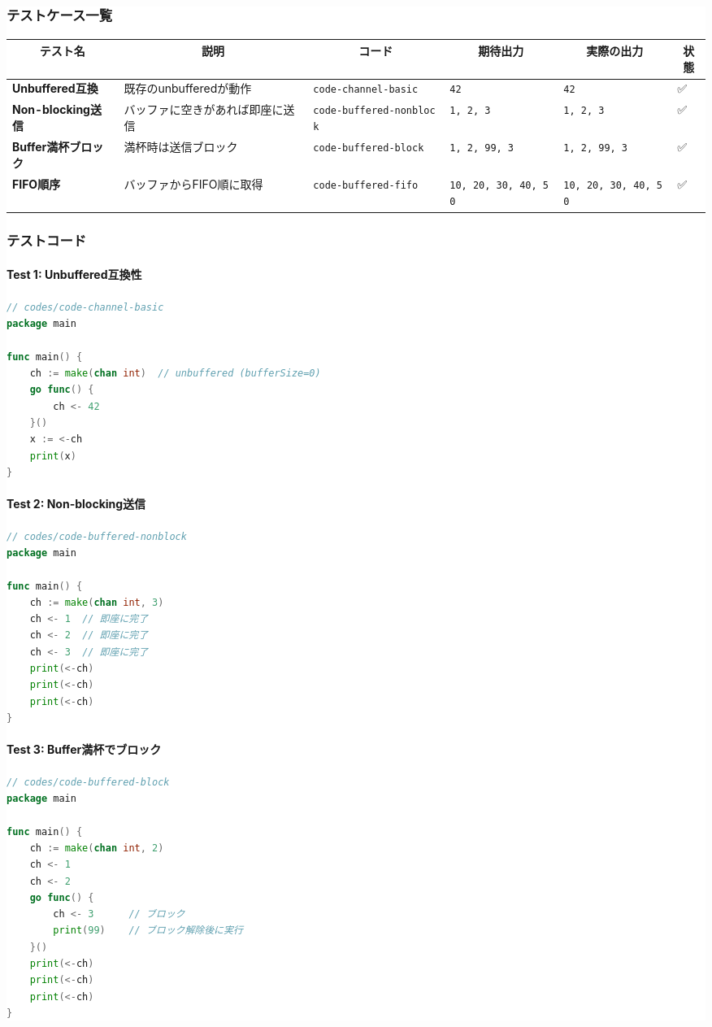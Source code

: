### テストケース一覧

| テスト名 | 説明 | コード | 期待出力 | 実際の出力 | 状態 |
|---------|------|--------|---------|-----------|------|
| **Unbuffered互換** | 既存のunbufferedが動作 | `code-channel-basic` | `42` | `42` | ✅ |
| **Non-blocking送信** | バッファに空きがあれば即座に送信 | `code-buffered-nonblock` | `1, 2, 3` | `1, 2, 3` | ✅ |
| **Buffer満杯ブロック** | 満杯時は送信ブロック | `code-buffered-block` | `1, 2, 99, 3` | `1, 2, 99, 3` | ✅ |
| **FIFO順序** | バッファからFIFO順に取得 | `code-buffered-fifo` | `10, 20, 30, 40, 50` | `10, 20, 30, 40, 50` | ✅ |

### テストコード

#### Test 1: Unbuffered互換性
```go
// codes/code-channel-basic
package main

func main() {
    ch := make(chan int)  // unbuffered (bufferSize=0)
    go func() {
        ch <- 42
    }()
    x := <-ch
    print(x)
}
```

#### Test 2: Non-blocking送信
```go
// codes/code-buffered-nonblock
package main

func main() {
    ch := make(chan int, 3)
    ch <- 1  // 即座に完了
    ch <- 2  // 即座に完了
    ch <- 3  // 即座に完了
    print(<-ch)
    print(<-ch)
    print(<-ch)
}
```

#### Test 3: Buffer満杯でブロック
```go
// codes/code-buffered-block
package main

func main() {
    ch := make(chan int, 2)
    ch <- 1
    ch <- 2
    go func() {
        ch <- 3      // ブロック
        print(99)    // ブロック解除後に実行
    }()
    print(<-ch)
    print(<-ch)
    print(<-ch)
}
```
